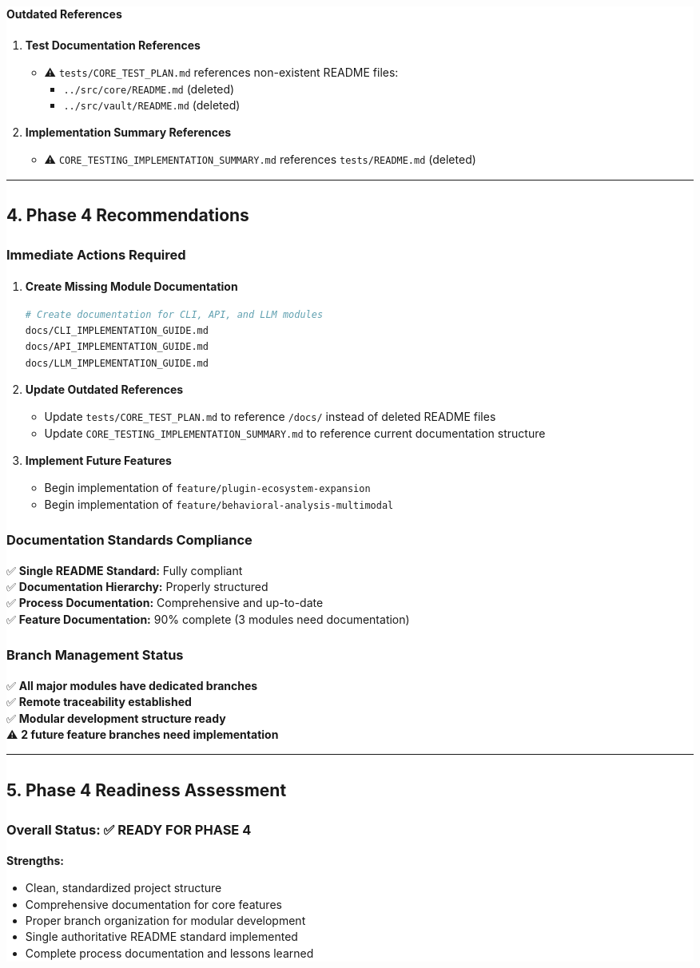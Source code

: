 #### **Outdated References**
1. **Test Documentation References**
   - ⚠️ `tests/CORE_TEST_PLAN.md` references non-existent README files:
     - `../src/core/README.md` (deleted)
     - `../src/vault/README.md` (deleted)

2. **Implementation Summary References**
   - ⚠️ `CORE_TESTING_IMPLEMENTATION_SUMMARY.md` references `tests/README.md` (deleted)

---

## 4. Phase 4 Recommendations

### **Immediate Actions Required**

1. **Create Missing Module Documentation**
   ```bash
   # Create documentation for CLI, API, and LLM modules
   docs/CLI_IMPLEMENTATION_GUIDE.md
   docs/API_IMPLEMENTATION_GUIDE.md
   docs/LLM_IMPLEMENTATION_GUIDE.md
   ```

2. **Update Outdated References**
   - Update `tests/CORE_TEST_PLAN.md` to reference `/docs/` instead of deleted README files
   - Update `CORE_TESTING_IMPLEMENTATION_SUMMARY.md` to reference current documentation structure

3. **Implement Future Features**
   - Begin implementation of `feature/plugin-ecosystem-expansion`
   - Begin implementation of `feature/behavioral-analysis-multimodal`

### **Documentation Standards Compliance**

✅ **Single README Standard:** Fully compliant  
✅ **Documentation Hierarchy:** Properly structured  
✅ **Process Documentation:** Comprehensive and up-to-date  
✅ **Feature Documentation:** 90% complete (3 modules need documentation)  

### **Branch Management Status**

✅ **All major modules have dedicated branches**  
✅ **Remote traceability established**  
✅ **Modular development structure ready**  
⚠️ **2 future feature branches need implementation**  

---

## 5. Phase 4 Readiness Assessment

### **Overall Status: ✅ READY FOR PHASE 4**

**Strengths:**
- Clean, standardized project structure
- Comprehensive documentation for core features
- Proper branch organization for modular development
- Single authoritative README standard implemented
- Complete process documentation and lessons learned
